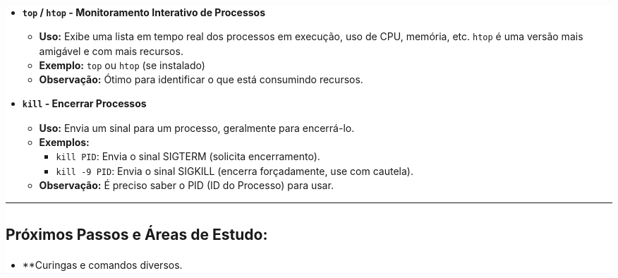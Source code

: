 * **`top` / `htop` - Monitoramento Interativo de Processos**
    * **Uso:** Exibe uma lista em tempo real dos processos em execução, uso de CPU, memória, etc. `htop` é uma versão mais amigável e com mais recursos.
    * **Exemplo:** `top` ou `htop` (se instalado)
    * **Observação:** Ótimo para identificar o que está consumindo recursos.

* **`kill` - Encerrar Processos**
    * **Uso:** Envia um sinal para um processo, geralmente para encerrá-lo.
    * **Exemplos:**
        * `kill PID`: Envia o sinal SIGTERM (solicita encerramento).
        * `kill -9 PID`: Envia o sinal SIGKILL (encerra forçadamente, use com cautela).
    * **Observação:** É preciso saber o PID (ID do Processo) para usar.

---

## Próximos Passos e Áreas de Estudo:

* **Curingas e comandos diversos.
